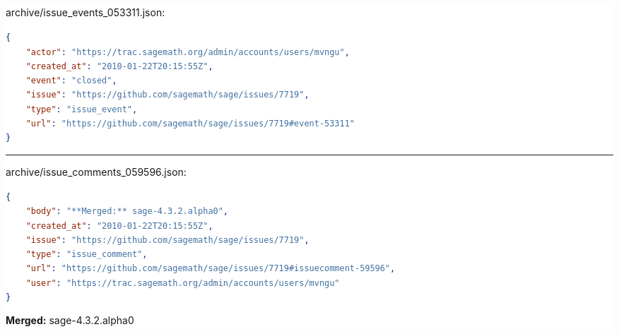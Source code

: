 
archive/issue_events_053311.json:
```json
{
    "actor": "https://trac.sagemath.org/admin/accounts/users/mvngu",
    "created_at": "2010-01-22T20:15:55Z",
    "event": "closed",
    "issue": "https://github.com/sagemath/sage/issues/7719",
    "type": "issue_event",
    "url": "https://github.com/sagemath/sage/issues/7719#event-53311"
}
```



---

archive/issue_comments_059596.json:
```json
{
    "body": "**Merged:** sage-4.3.2.alpha0",
    "created_at": "2010-01-22T20:15:55Z",
    "issue": "https://github.com/sagemath/sage/issues/7719",
    "type": "issue_comment",
    "url": "https://github.com/sagemath/sage/issues/7719#issuecomment-59596",
    "user": "https://trac.sagemath.org/admin/accounts/users/mvngu"
}
```

**Merged:** sage-4.3.2.alpha0
